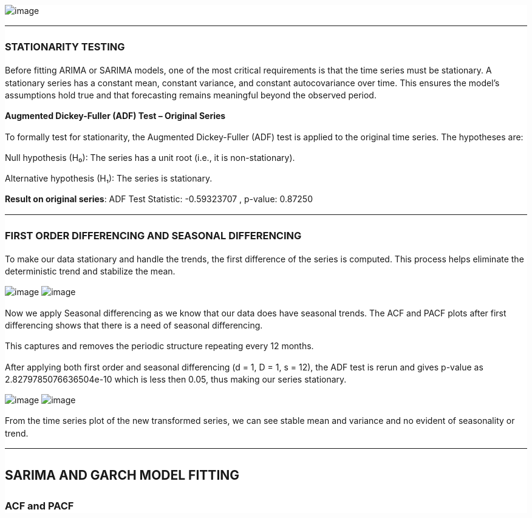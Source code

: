 <img width="1000" alt="image" src="https://github.com/user-attachments/assets/ff802097-d88a-4a19-a557-5b1059342e41" />

---

### STATIONARITY TESTING

Before fitting ARIMA or SARIMA models, one of the most critical requirements is that the time series must be stationary. A stationary series has a constant mean, constant variance, and constant autocovariance over time. This ensures the model’s assumptions hold true and that forecasting remains meaningful beyond the observed period.

**Augmented Dickey-Fuller (ADF) Test – Original Series**

To formally test for stationarity, the Augmented Dickey-Fuller (ADF) test is applied to the original time series. The hypotheses are:

Null hypothesis (H₀): The series has a unit root (i.e., it is non-stationary).

Alternative hypothesis (H₁): The series is stationary.

**Result on original series**: ADF Test Statistic: -0.59323707 , p-value: 0.87250

---

### FIRST ORDER DIFFERENCING AND SEASONAL DIFFERENCING

To make our data stationary and handle the trends, the first difference of the series is computed. This process helps eliminate the deterministic trend and stabilize the mean.

<img width="1000" alt="image" src="https://github.com/user-attachments/assets/9b7bfc1b-5e0d-442e-b969-fd5359c0d943" />

<img width="500" alt="image" src="https://github.com/user-attachments/assets/06ccd201-a18e-464f-9c26-f0fd5457038c" />

Now we apply Seasonal differencing as we know that our data does have seasonal trends. The ACF and PACF plots after first differencing shows that there is a need of seasonal differencing.

This captures and removes the periodic structure repeating every 12 months.

After applying both first order and seasonal differencing (d = 1, D = 1, s = 12), the ADF test is rerun and gives p-value as 2.8279785076636504e-10 which is less then 0.05, thus making our series stationary.

<img width="1000" alt="image" src="https://github.com/user-attachments/assets/13f9e0a7-1bfc-4b5c-9e58-d92bb9e7191a" />


<img width="500" alt="image" src="https://github.com/user-attachments/assets/edbf80c0-0eac-455b-99a0-43eb2edda608" />


From the time series plot of the new transformed series, we can see stable mean and variance and no evident of seasonality or trend.

---

## SARIMA AND GARCH MODEL FITTING

### ACF and PACF
